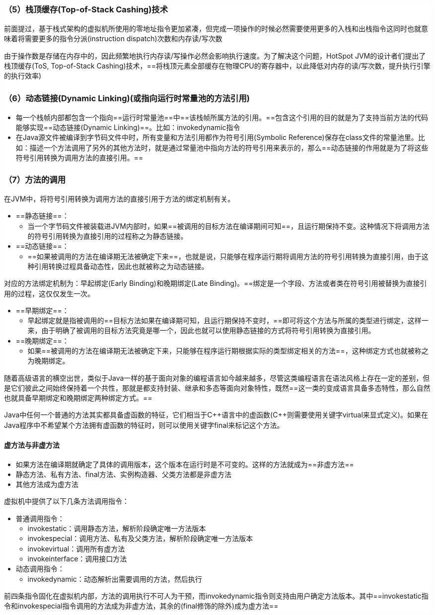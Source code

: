 ### （5）栈顶缓存(Top-of-Stack Cashing)技术

​	前面提过，基于栈式架构的虚拟机所使用的零地址指令更加紧凑，但完成一项操作的时候必然需要使用更多的入栈和出栈指令这同时也就意味着将需要更多的指令分派(instruction dispatch)次数和内存读/写次数

​	由于操作数是存储在内存中的，因此频繁地执行内存读/写操作必然会影响执行速度。为了解决这个问题，HotSpot JVM的设计者们提出了栈顶缓存(ToS, Top-of-Stack Cashing)技术，==将栈顶元素全部缓存在物理CPU的寄存器中，以此降低对内存的读/写次数，提升执行引擎的执行效率)

### （6）动态链接(Dynamic Linking)(或指向运行时常量池的方法引用)

- 每一个栈帧内部都包含一个指向==运行时常量池==中==该栈帧所属方法的引用。==包含这个引用的目的就是为了支持当前方法的代码能够实现==动态链接(Dynamic Linking)==。比如：invokedynamic指令
- 在Java源文件被编译到字节码文件中时，所有变量和方法引用都作为符号引用(Symbolic Reference)保存在class文件的常量池里。比如：描述一个方法调用了另外的其他方法时，就是通过常量池中指向方法的符号引用来表示的，那么==动态链接的作用就是为了将这些符号引用转换为调用方法的直接引用。==

### （7）方法的调用

在JVM中，将符号引用转换为调用方法的直接引用于方法的绑定机制有关。

- ==静态链接==：
  - 当一个字节码文件被装载进JVM内部时，如果==被调用的目标方法在编译期间可知==，且运行期保持不变。这种情况下将调用方法的符号引用转换为直接引用的过程称之为静态链接。
- ==动态链接==：
  - ==如果被调用的方法在编译期无法被确定下来==，也就是说，只能够在程序运行期将调用方法的符号引用转换为直接引用，由于这种引用转换过程具备动态性，因此也就被称之为动态链接。

对应的方法绑定机制为：早起绑定(Early Binding)和晚期绑定(Late Binding)。==绑定是一个字段、方法或者类在符号引用被替换为直接引用的过程，这仅仅发生一次。

- ==早期绑定==：
  - 早起绑定就是指被调用的==目标方法如果在编译期可知，且运行期保持不变时，==即可将这个方法与所属的类型进行绑定，这样一来，由于明确了被调用的目标方法究竟是哪一个，因此也就可以使用静态链接的方式将符号引用转换为直接引用。
- ==晚期绑定==：
  - 如果==被调用的方法在编译期无法被确定下来，只能够在程序运行期根据实际的类型绑定相关的方法==，这种绑定方式也就被称之为晚期绑定。

​	随着高级语言的横空出世，类似于Java一样的基于面向对象的编程语言如今越来越多，尽管这类编程语言在语法风格上存在一定的差别，但是它们彼此之间始终保持着一个共性，那就是都支持封装、继承和多态等面向对象特性，既然==这一类的变成语言具备多态特性，那么自然也就具备早期绑定和晚期绑定两种绑定方式。==

​	Java中任何一个普通的方法其实都具备虚函数的特征，它们相当于C++语言中的虚函数(C++则需要使用关键字virtual来显式定义)。如果在Java程序中不希望某个方法拥有虚函数的特征时，则可以使用关键字final来标记这个方法。

#### 虚方法与非虚方法

- 如果方法在编译期就确定了具体的调用版本，这个版本在运行时是不可变的。这样的方法就成为==非虚方法==
- 静态方法、私有方法、final方法、实例构造器、父类方法都是非虚方法
- 其他方法成为虚方法

虚拟机中提供了以下几条方法调用指令：

- 普通调用指令：
  - invokestatic：调用静态方法，解析阶段确定唯一方法版本
  - invokespecial：调用<init>方法、私有及父类方法，解析阶段确定唯一方法版本
  - invokevirtual：调用所有虚方法
  - invokeinterface：调用接口方法
- 动态调用指令：
  - invokedynamic：动态解析出需要调用的方法，然后执行

前四条指令固化在虚拟机内部，方法的调用执行不可人为干预，而invokedynamic指令则支持由用户确定方法版本。其中==invokestatic指令和invokespecial指令调用的方法成为非虚方法，其余的(final修饰的除外)成为虚方法==
